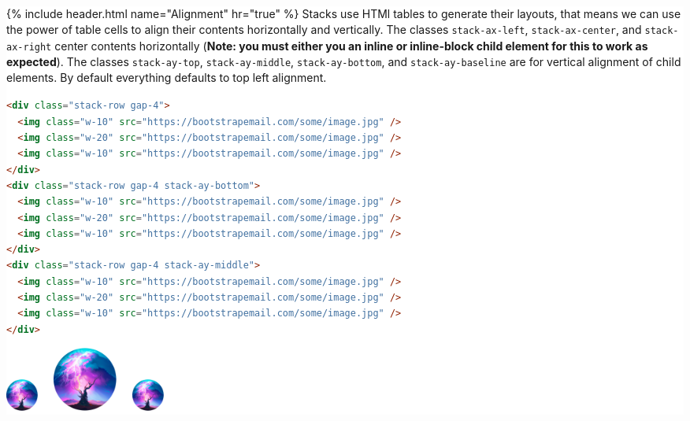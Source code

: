 {% include header.html name="Alignment" hr="true" %}
Stacks use HTMl tables to generate their layouts, that means we can use the power of table cells to align their contents horizontally and vertically. The classes `stack-ax-left`, `stack-ax-center`, and `stack-ax-right` center contents horizontally (**Note: you must either you an inline or inline-block child element for this to work as expected**). The classes `stack-ay-top`, `stack-ay-middle`, `stack-ay-bottom`, and `stack-ay-baseline` are for vertical alignment of child elements. By default everything defaults to top left alignment.

```html
<div class="stack-row gap-4">
  <img class="w-10" src="https://bootstrapemail.com/some/image.jpg" />
  <img class="w-20" src="https://bootstrapemail.com/some/image.jpg" />
  <img class="w-10" src="https://bootstrapemail.com/some/image.jpg" />
</div>
<div class="stack-row gap-4 stack-ay-bottom">
  <img class="w-10" src="https://bootstrapemail.com/some/image.jpg" />
  <img class="w-20" src="https://bootstrapemail.com/some/image.jpg" />
  <img class="w-10" src="https://bootstrapemail.com/some/image.jpg" />
</div>
<div class="stack-row gap-4 stack-ay-middle">
  <img class="w-10" src="https://bootstrapemail.com/some/image.jpg" />
  <img class="w-20" src="https://bootstrapemail.com/some/image.jpg" />
  <img class="w-10" src="https://bootstrapemail.com/some/image.jpg" />
</div>
```
<div class="d-flex align-items-start">
  <img style="width: 40px; margin-right: 16px;" src="/img/icons/logo.png" />
  <img style="width: 80px; margin-right: 16px;" src="/img/icons/logo.png" />
  <img style="width: 40px;" src="/img/icons/logo.png" />
</div>
<div class="d-flex align-items-end">